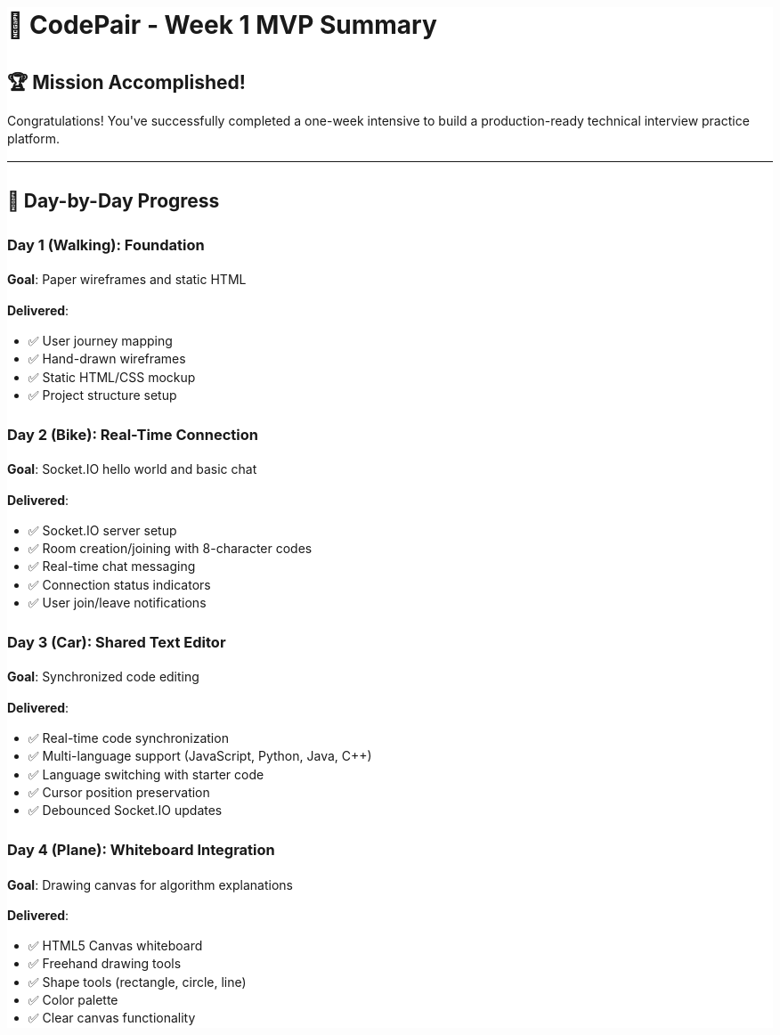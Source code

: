 # 🎉 CodePair - Week 1 MVP Summary

## 🏆 Mission Accomplished!

Congratulations! You've successfully completed a one-week intensive to build a production-ready technical interview practice platform.

---

## 📅 Day-by-Day Progress

### Day 1 (Walking): Foundation
**Goal**: Paper wireframes and static HTML

**Delivered**:
- ✅ User journey mapping
- ✅ Hand-drawn wireframes
- ✅ Static HTML/CSS mockup
- ✅ Project structure setup

### Day 2 (Bike): Real-Time Connection
**Goal**: Socket.IO hello world and basic chat

**Delivered**:
- ✅ Socket.IO server setup
- ✅ Room creation/joining with 8-character codes
- ✅ Real-time chat messaging
- ✅ Connection status indicators
- ✅ User join/leave notifications

### Day 3 (Car): Shared Text Editor
**Goal**: Synchronized code editing

**Delivered**:
- ✅ Real-time code synchronization
- ✅ Multi-language support (JavaScript, Python, Java, C++)
- ✅ Language switching with starter code
- ✅ Cursor position preservation
- ✅ Debounced Socket.IO updates

### Day 4 (Plane): Whiteboard Integration
**Goal**: Drawing canvas for algorithm explanations

**Delivered**:
- ✅ HTML5 Canvas whiteboard
- ✅ Freehand drawing tools
- ✅ Shape tools (rectangle, circle, line)
- ✅ Color palette
- ✅ Clear canvas functionality
